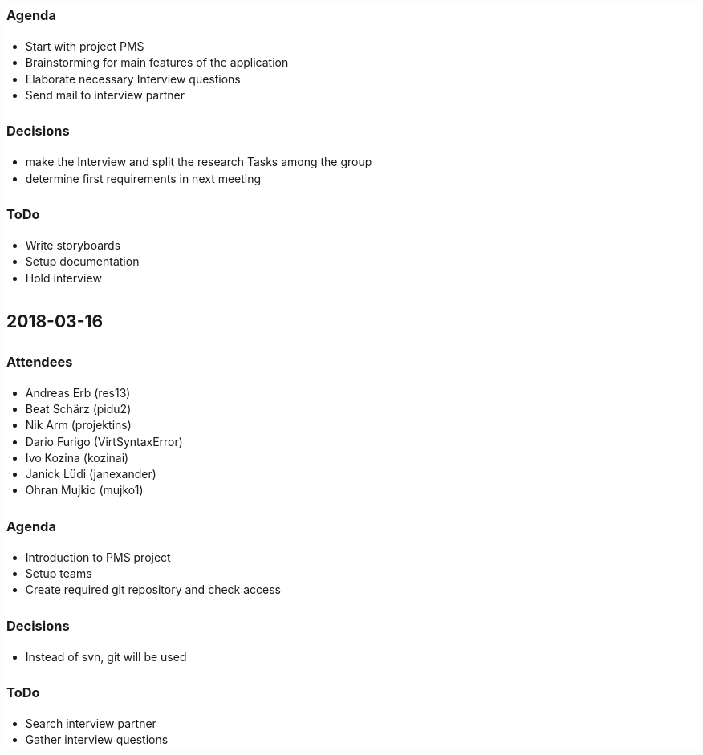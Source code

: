 ### Agenda
* Start with project PMS
* Brainstorming for main features of the application
* Elaborate necessary Interview questions
* Send mail to interview partner

### Decisions
* make the Interview and split the research Tasks among the group 
* determine first requirements in next meeting

### ToDo
* Write storyboards
* Setup documentation
* Hold interview

## 2018-03-16
### Attendees
* Andreas Erb (res13)
* Beat Schärz (pidu2)
* Nik Arm (projektins)
* Dario Furigo (VirtSyntaxError)
* Ivo Kozina (kozinai)
* Janick Lüdi (janexander)
* Ohran Mujkic (mujko1)

### Agenda
* Introduction to PMS project
* Setup teams
* Create required git repository and check access

### Decisions
* Instead of svn, git will be used

### ToDo
* Search interview partner
* Gather interview questions

